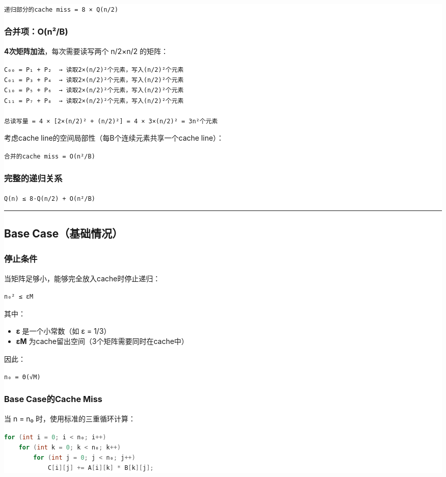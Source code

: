 ```
递归部分的cache miss = 8 × Q(n/2)
```

### 合并项：O(n²/B)

**4次矩阵加法**，每次需要读写两个 n/2×n/2 的矩阵：

```
C₀₀ = P₁ + P₂  → 读取2×(n/2)²个元素，写入(n/2)²个元素
C₀₁ = P₃ + P₄  → 读取2×(n/2)²个元素，写入(n/2)²个元素
C₁₀ = P₅ + P₆  → 读取2×(n/2)²个元素，写入(n/2)²个元素
C₁₁ = P₇ + P₈  → 读取2×(n/2)²个元素，写入(n/2)²个元素

总读写量 = 4 × [2×(n/2)² + (n/2)²] = 4 × 3×(n/2)² = 3n²个元素
```

考虑cache line的空间局部性（每B个连续元素共享一个cache line）：

```
合并的cache miss = O(n²/B)
```

### 完整的递归关系

```
Q(n) ≤ 8·Q(n/2) + O(n²/B)
```

---

## Base Case（基础情况）

### 停止条件

当矩阵足够小，能够完全放入cache时停止递归：

```
n₀² ≤ εM
```

其中：
- **ε** 是一个小常数（如 ε = 1/3）
- **εM** 为cache留出空间（3个矩阵需要同时在cache中）

因此：
```
n₀ = Θ(√M)
```

### Base Case的Cache Miss

当 n = n₀ 时，使用标准的三重循环计算：

```c
for (int i = 0; i < n₀; i++)
    for (int k = 0; k < n₀; k++)
        for (int j = 0; j < n₀; j++)
            C[i][j] += A[i][k] * B[k][j];
```
